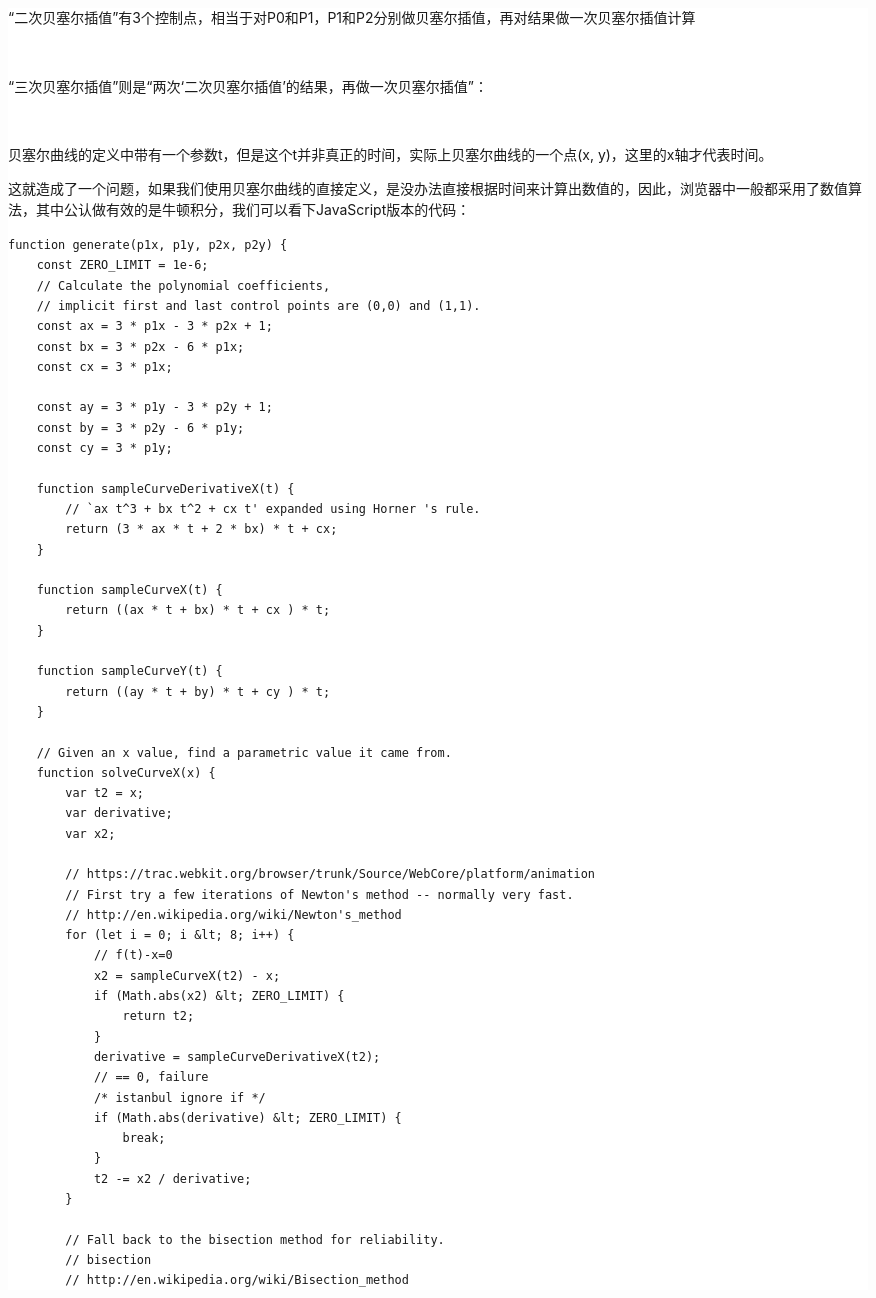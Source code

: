 “二次贝塞尔插值”有3个控制点，相当于对P0和P1，P1和P2分别做贝塞尔插值，再对结果做一次贝塞尔插值计算

<img src="https://static001.geekbang.org/resource/image/14/84/14d6a5396b7c0cc696c52a9e06e45184.png" alt="">

“三次贝塞尔插值”则是“两次‘二次贝塞尔插值’的结果，再做一次贝塞尔插值”：

<img src="https://static001.geekbang.org/resource/image/65/b2/65ff1dd9b8e5911f9dd089531acea2b2.png" alt="">

贝塞尔曲线的定义中带有一个参数t，但是这个t并非真正的时间，实际上贝塞尔曲线的一个点(x, y)，这里的x轴才代表时间。

这就造成了一个问题，如果我们使用贝塞尔曲线的直接定义，是没办法直接根据时间来计算出数值的，因此，浏览器中一般都采用了数值算法，其中公认做有效的是牛顿积分，我们可以看下JavaScript版本的代码：

```
function generate(p1x, p1y, p2x, p2y) {
    const ZERO_LIMIT = 1e-6;
    // Calculate the polynomial coefficients,
    // implicit first and last control points are (0,0) and (1,1).
    const ax = 3 * p1x - 3 * p2x + 1;
    const bx = 3 * p2x - 6 * p1x;
    const cx = 3 * p1x;

    const ay = 3 * p1y - 3 * p2y + 1;
    const by = 3 * p2y - 6 * p1y;
    const cy = 3 * p1y;

    function sampleCurveDerivativeX(t) {
        // `ax t^3 + bx t^2 + cx t' expanded using Horner 's rule.
        return (3 * ax * t + 2 * bx) * t + cx;
    }

    function sampleCurveX(t) {
        return ((ax * t + bx) * t + cx ) * t;
    }

    function sampleCurveY(t) {
        return ((ay * t + by) * t + cy ) * t;
    }

    // Given an x value, find a parametric value it came from.
    function solveCurveX(x) {
        var t2 = x;
        var derivative;
        var x2;

        // https://trac.webkit.org/browser/trunk/Source/WebCore/platform/animation
        // First try a few iterations of Newton's method -- normally very fast.
        // http://en.wikipedia.org/wiki/Newton's_method
        for (let i = 0; i &lt; 8; i++) {
            // f(t)-x=0
            x2 = sampleCurveX(t2) - x;
            if (Math.abs(x2) &lt; ZERO_LIMIT) {
                return t2;
            }
            derivative = sampleCurveDerivativeX(t2);
            // == 0, failure
            /* istanbul ignore if */
            if (Math.abs(derivative) &lt; ZERO_LIMIT) {
                break;
            }
            t2 -= x2 / derivative;
        }

        // Fall back to the bisection method for reliability.
        // bisection
        // http://en.wikipedia.org/wiki/Bisection_method
```